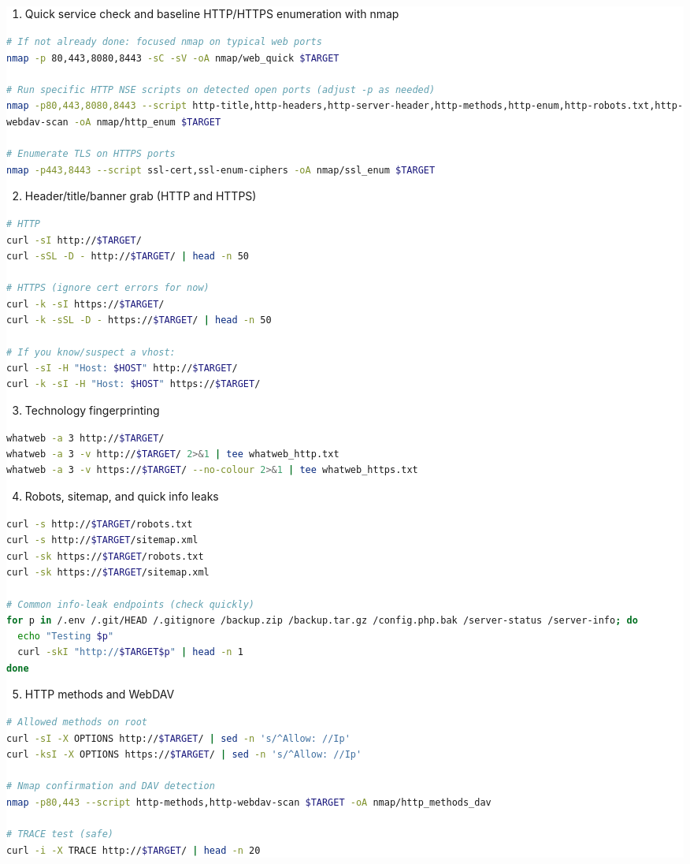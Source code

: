 1) Quick service check and baseline HTTP/HTTPS enumeration with nmap
```bash
# If not already done: focused nmap on typical web ports
nmap -p 80,443,8080,8443 -sC -sV -oA nmap/web_quick $TARGET

# Run specific HTTP NSE scripts on detected open ports (adjust -p as needed)
nmap -p80,443,8080,8443 --script http-title,http-headers,http-server-header,http-methods,http-enum,http-robots.txt,http-webdav-scan -oA nmap/http_enum $TARGET

# Enumerate TLS on HTTPS ports
nmap -p443,8443 --script ssl-cert,ssl-enum-ciphers -oA nmap/ssl_enum $TARGET
```

2) Header/title/banner grab (HTTP and HTTPS)
```bash
# HTTP
curl -sI http://$TARGET/
curl -sSL -D - http://$TARGET/ | head -n 50

# HTTPS (ignore cert errors for now)
curl -k -sI https://$TARGET/
curl -k -sSL -D - https://$TARGET/ | head -n 50

# If you know/suspect a vhost:
curl -sI -H "Host: $HOST" http://$TARGET/
curl -k -sI -H "Host: $HOST" https://$TARGET/
```

3) Technology fingerprinting
```bash
whatweb -a 3 http://$TARGET/
whatweb -a 3 -v http://$TARGET/ 2>&1 | tee whatweb_http.txt
whatweb -a 3 -v https://$TARGET/ --no-colour 2>&1 | tee whatweb_https.txt
```

4) Robots, sitemap, and quick info leaks
```bash
curl -s http://$TARGET/robots.txt
curl -s http://$TARGET/sitemap.xml
curl -sk https://$TARGET/robots.txt
curl -sk https://$TARGET/sitemap.xml

# Common info-leak endpoints (check quickly)
for p in /.env /.git/HEAD /.gitignore /backup.zip /backup.tar.gz /config.php.bak /server-status /server-info; do
  echo "Testing $p"
  curl -skI "http://$TARGET$p" | head -n 1
done
```

5) HTTP methods and WebDAV
```bash
# Allowed methods on root
curl -sI -X OPTIONS http://$TARGET/ | sed -n 's/^Allow: //Ip'
curl -ksI -X OPTIONS https://$TARGET/ | sed -n 's/^Allow: //Ip'

# Nmap confirmation and DAV detection
nmap -p80,443 --script http-methods,http-webdav-scan $TARGET -oA nmap/http_methods_dav

# TRACE test (safe)
curl -i -X TRACE http://$TARGET/ | head -n 20
```
